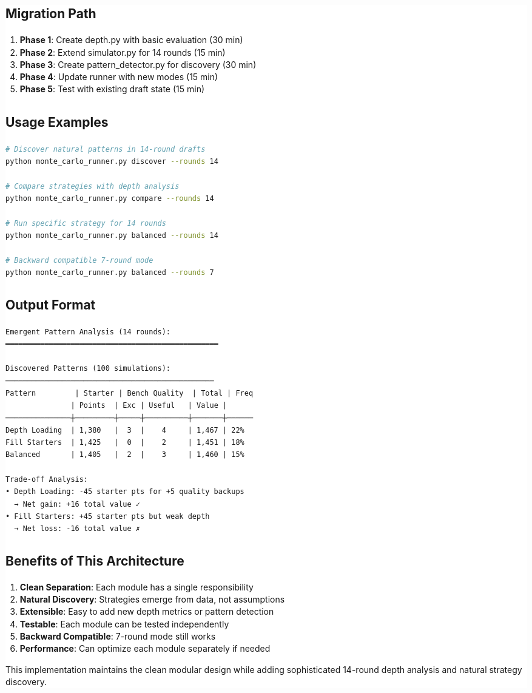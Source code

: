 ## Migration Path

1. **Phase 1**: Create depth.py with basic evaluation (30 min)
2. **Phase 2**: Extend simulator.py for 14 rounds (15 min)
3. **Phase 3**: Create pattern_detector.py for discovery (30 min)
4. **Phase 4**: Update runner with new modes (15 min)
5. **Phase 5**: Test with existing draft state (15 min)

## Usage Examples

```bash
# Discover natural patterns in 14-round drafts
python monte_carlo_runner.py discover --rounds 14

# Compare strategies with depth analysis
python monte_carlo_runner.py compare --rounds 14

# Run specific strategy for 14 rounds
python monte_carlo_runner.py balanced --rounds 14

# Backward compatible 7-round mode
python monte_carlo_runner.py balanced --rounds 7
```

## Output Format

```
Emergent Pattern Analysis (14 rounds):
━━━━━━━━━━━━━━━━━━━━━━━━━━━━━━━━━━━━━━━━━━━━━━━━━

Discovered Patterns (100 simulations):
────────────────────────────────────────────────
Pattern         | Starter | Bench Quality  | Total | Freq
               | Points  | Exc | Useful   | Value |
───────────────┼─────────┼─────┼──────────┼───────┼──────
Depth Loading  | 1,380   |  3  |    4     | 1,467 | 22%
Fill Starters  | 1,425   |  0  |    2     | 1,451 | 18%
Balanced       | 1,405   |  2  |    3     | 1,460 | 15%

Trade-off Analysis:
• Depth Loading: -45 starter pts for +5 quality backups
  → Net gain: +16 total value ✓
• Fill Starters: +45 starter pts but weak depth
  → Net loss: -16 total value ✗
```

## Benefits of This Architecture

1. **Clean Separation**: Each module has a single responsibility
2. **Natural Discovery**: Strategies emerge from data, not assumptions
3. **Extensible**: Easy to add new depth metrics or pattern detection
4. **Testable**: Each module can be tested independently
5. **Backward Compatible**: 7-round mode still works
6. **Performance**: Can optimize each module separately if needed

This implementation maintains the clean modular design while adding sophisticated 14-round depth analysis and natural strategy discovery.